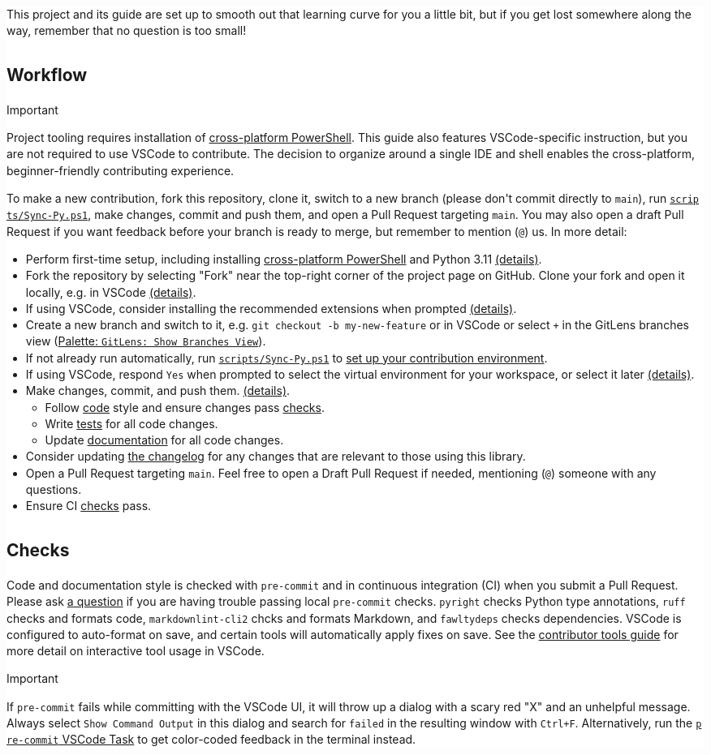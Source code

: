 This project and its guide are set up to smooth out that learning curve for you a little bit, but if you get lost somewhere along the way, remember that no question is too small!

## Workflow

> [!IMPORTANT]
> Project tooling requires installation of [cross-platform PowerShell](#cross-platform-powershell). This guide also features VSCode-specific instruction, but you are not required to use VSCode to contribute. The decision to organize around a single IDE and shell enables the cross-platform, beginner-friendly contributing experience.

To make a new contribution, fork this repository, clone it, switch to a new branch (please don't commit directly to `main`), run [`scripts/Sync-Py.ps1`](<https://github.com/blakeNaccarato/copier-python/blob/main/scripts/Sync-Py.ps1>), make changes, commit and push them, and open a Pull Request targeting `main`. You may also open a draft Pull Request if you want feedback before your branch is ready to merge, but remember to mention (`@`) us. In more detail:

- Perform first-time setup, including installing [cross-platform PowerShell](#cross-platform-powershell) and Python 3.11 [(details)](#first-time-setup).
- Fork the repository by selecting "Fork" near the top-right corner of the project page on GitHub. Clone your fork and open it locally, e.g. in VSCode [(details)](#fork-and-clone).
- If using VSCode, consider installing the recommended extensions when prompted [(details)](#installing-recommended-extensions-in-vscode).
- Create a new branch and switch to it, e.g. `git checkout -b my-new-feature` or in VSCode or select `+` in the GitLens branches view ([Palette: `GitLens: Show Branches View`](#vscode-command-palette)).
- If not already run automatically, run [`scripts/Sync-Py.ps1`](<https://github.com/blakeNaccarato/copier-python/blob/main/scripts/Sync-Py.ps1>) to [set up your contribution environment](#contribution-environment-sync).
- If using VSCode, respond `Yes` when prompted to select the virtual environment for your workspace, or select it later [(details)](#set-your-python-interpreter).
- Make changes, commit, and push them. [(details)](#making-changes).
  - Follow [code](#code) style and ensure changes pass [checks](#checks).
  - Write [tests](#tests) for all code changes.
  - Update [documentation](#documentation) for all code changes.
- Consider updating [the changelog](changelog.md) for any changes that are relevant to those using this library.
- Open a Pull Request targeting `main`. Feel free to open a Draft Pull Request if needed, mentioning (`@`) someone with any questions.
- Ensure CI [checks](#checks) pass.

## Checks

Code and documentation style is checked with `pre-commit` and in continuous integration (CI) when you submit a Pull Request. Please ask [a question](<https://github.com/blakeNaccarato/copier-python/discussions/new?category=q-a>) if you are having trouble passing local `pre-commit` checks. `pyright` checks Python type annotations, `ruff` checks and formats code, `markdownlint-cli2` chcks and formats Markdown, and `fawltydeps` checks dependencies. VSCode is configured to auto-format on save, and certain tools will automatically apply fixes on save. See the [contributor tools guide](#contributor-tools-guide) for more detail on interactive tool usage in VSCode.

> [!IMPORTANT]
> If `pre-commit` fails while committing with the VSCode UI, it will throw up a dialog with a scary red "X" and an unhelpful message. Always select `Show Command Output` in this dialog and search for `failed` in the resulting window with `Ctrl+F`. Alternatively, run the [`pre-commit` VSCode Task](#run-a-vscode-task) to get color-coded feedback in the terminal instead.
